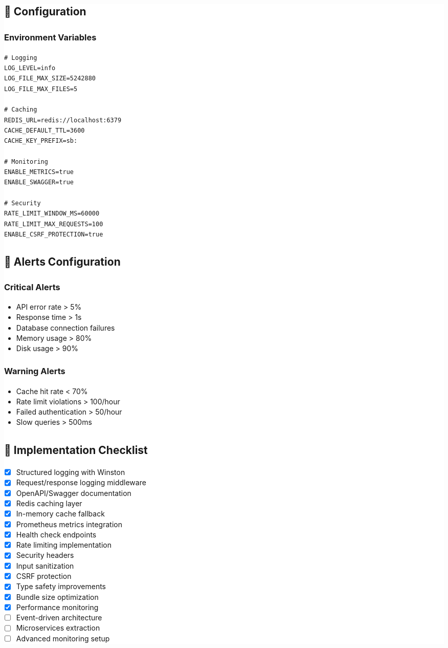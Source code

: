 ## 🔧 Configuration

### Environment Variables

```env
# Logging
LOG_LEVEL=info
LOG_FILE_MAX_SIZE=5242880
LOG_FILE_MAX_FILES=5

# Caching
REDIS_URL=redis://localhost:6379
CACHE_DEFAULT_TTL=3600
CACHE_KEY_PREFIX=sb:

# Monitoring
ENABLE_METRICS=true
ENABLE_SWAGGER=true

# Security
RATE_LIMIT_WINDOW_MS=60000
RATE_LIMIT_MAX_REQUESTS=100
ENABLE_CSRF_PROTECTION=true
```

## 🚨 Alerts Configuration

### Critical Alerts

- API error rate > 5%
- Response time > 1s
- Database connection failures
- Memory usage > 80%
- Disk usage > 90%

### Warning Alerts

- Cache hit rate < 70%
- Rate limit violations > 100/hour
- Failed authentication > 50/hour
- Slow queries > 500ms

## 🎯 Implementation Checklist

- [x] Structured logging with Winston
- [x] Request/response logging middleware
- [x] OpenAPI/Swagger documentation
- [x] Redis caching layer
- [x] In-memory cache fallback
- [x] Prometheus metrics integration
- [x] Health check endpoints
- [x] Rate limiting implementation
- [x] Security headers
- [x] Input sanitization
- [x] CSRF protection
- [x] Type safety improvements
- [x] Bundle size optimization
- [x] Performance monitoring
- [ ] Event-driven architecture
- [ ] Microservices extraction
- [ ] Advanced monitoring setup
